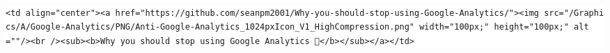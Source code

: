     <td align="center"><a href="https://github.com/seanpm2001/Why-you-should-stop-using-Google-Analytics/"><img src="/Graphics/A/Google-Analytics/PNG/Anti-Google-Analytics_1024pxIcon_V1_HighCompression.png" width="100px;" height="100px;" alt=""/><br /><sub><b>Why you should stop using Google Analytics 🧿️</b></sub></a></td>